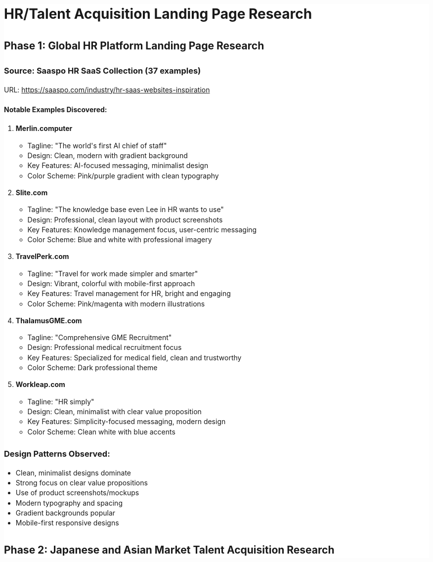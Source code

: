 # HR/Talent Acquisition Landing Page Research

## Phase 1: Global HR Platform Landing Page Research

### Source: Saaspo HR SaaS Collection (37 examples)
URL: https://saaspo.com/industry/hr-saas-websites-inspiration

#### Notable Examples Discovered:

1. **Merlin.computer**
   - Tagline: "The world's first AI chief of staff"
   - Design: Clean, modern with gradient background
   - Key Features: AI-focused messaging, minimalist design
   - Color Scheme: Pink/purple gradient with clean typography

2. **Slite.com**
   - Tagline: "The knowledge base even Lee in HR wants to use"
   - Design: Professional, clean layout with product screenshots
   - Key Features: Knowledge management focus, user-centric messaging
   - Color Scheme: Blue and white with professional imagery

3. **TravelPerk.com**
   - Tagline: "Travel for work made simpler and smarter"
   - Design: Vibrant, colorful with mobile-first approach
   - Key Features: Travel management for HR, bright and engaging
   - Color Scheme: Pink/magenta with modern illustrations

4. **ThalamusGME.com**
   - Tagline: "Comprehensive GME Recruitment"
   - Design: Professional medical recruitment focus
   - Key Features: Specialized for medical field, clean and trustworthy
   - Color Scheme: Dark professional theme

5. **Workleap.com**
   - Tagline: "HR simply"
   - Design: Clean, minimalist with clear value proposition
   - Key Features: Simplicity-focused messaging, modern design
   - Color Scheme: Clean white with blue accents

### Design Patterns Observed:
- Clean, minimalist designs dominate
- Strong focus on clear value propositions
- Use of product screenshots/mockups
- Modern typography and spacing
- Gradient backgrounds popular
- Mobile-first responsive designs



## Phase 2: Japanese and Asian Market Talent Acquisition Research
